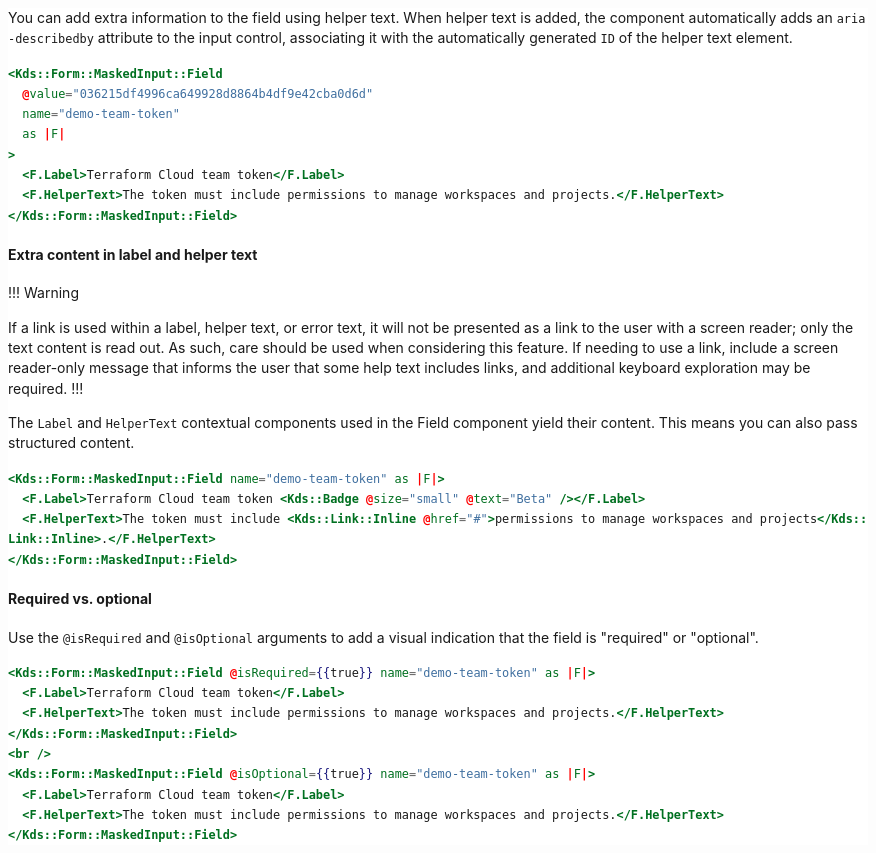 You can add extra information to the field using helper text. When helper text is added, the component automatically adds an `aria-describedby` attribute to the input control, associating it with the automatically generated `ID` of the helper text element.

```handlebars
<Kds::Form::MaskedInput::Field
  @value="036215df4996ca649928d8864b4df9e42cba0d6d"
  name="demo-team-token"
  as |F|
>
  <F.Label>Terraform Cloud team token</F.Label>
  <F.HelperText>The token must include permissions to manage workspaces and projects.</F.HelperText>
</Kds::Form::MaskedInput::Field>
```

#### Extra content in label and helper text

!!! Warning

If a link is used within a label, helper text, or error text, it will not be presented as a link to the user with a screen reader; only the text content is read out. As such, care should be used when considering this feature. If needing to use a link, include a screen reader-only message that informs the user that some help text includes links, and additional keyboard exploration may be required.
!!!

The `Label` and `HelperText` contextual components used in the Field component yield their content. This means you can also pass structured content.

```handlebars
<Kds::Form::MaskedInput::Field name="demo-team-token" as |F|>
  <F.Label>Terraform Cloud team token <Kds::Badge @size="small" @text="Beta" /></F.Label>
  <F.HelperText>The token must include <Kds::Link::Inline @href="#">permissions to manage workspaces and projects</Kds::Link::Inline>.</F.HelperText>
</Kds::Form::MaskedInput::Field>
```

#### Required vs. optional

Use the `@isRequired` and `@isOptional` arguments to add a visual indication that the field is "required" or "optional".

```handlebars
<Kds::Form::MaskedInput::Field @isRequired={{true}} name="demo-team-token" as |F|>
  <F.Label>Terraform Cloud team token</F.Label>
  <F.HelperText>The token must include permissions to manage workspaces and projects.</F.HelperText>
</Kds::Form::MaskedInput::Field>
<br />
<Kds::Form::MaskedInput::Field @isOptional={{true}} name="demo-team-token" as |F|>
  <F.Label>Terraform Cloud team token</F.Label>
  <F.HelperText>The token must include permissions to manage workspaces and projects.</F.HelperText>
</Kds::Form::MaskedInput::Field>
```
